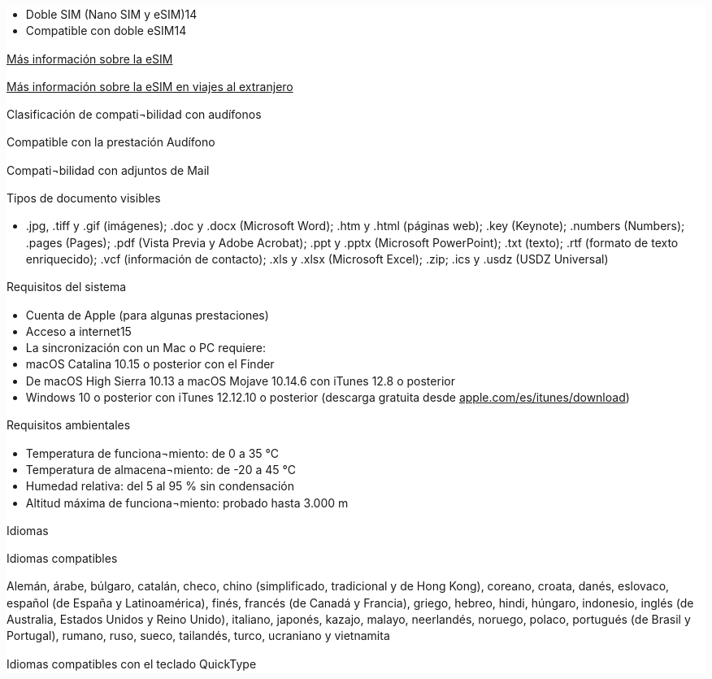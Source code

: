 - 	Doble SIM (Nano SIM y eSIM)14
- 	Compatible con doble eSIM14

[Más información sobre la eSIM](https://support.apple.com/es-es/118669)

[Más información sobre la eSIM en viajes al extranjero](https://support.apple.com/es-es/118227)

Clasificación de compati¬bilidad con audífonos

Compatible con la prestación Audífono

Compati¬bilidad con adjuntos de Mail

Tipos de documento visibles

- 	.jpg, .tiff y .gif (imágenes); .doc y .docx (Microsoft Word); .htm y .html (páginas web); .key (Keynote); .numbers (Numbers); .pages (Pages); .pdf (Vista Previa y Adobe Acrobat); .ppt y .pptx (Microsoft PowerPoint); .txt (texto); .rtf (formato de texto enriquecido); .vcf (información de contacto); .xls y .xlsx (Microsoft Excel); .zip; .ics y .usdz (USDZ Universal)

Requisitos del sistema

- 	Cuenta de Apple (para algunas prestaciones)
- 	Acceso a internet15
- 	La sincronización con un Mac o PC requiere:
- 	macOS Catalina 10.15 o posterior con el Finder
- 	De macOS High Sierra 10.13 a macOS Mojave 10.14.6 con iTunes 12.8 o posterior
- 	Windows 10 o posterior con iTunes 12.12.10 o posterior (descarga gratuita desde [apple.com/es/itunes/download](https://www.apple.com/es/itunes/))

Requisitos ambientales

- 	Temperatura de funciona¬miento: de 0 a 35 °C
- 	Temperatura de almacena¬miento: de -20 a 45 °C
- 	Humedad relativa: del 5 al 95 % sin condensación
- 	Altitud máxima de funciona¬miento: probado hasta 3.000 m

Idiomas

Idiomas compatibles

Alemán, árabe, búlgaro, catalán, checo, chino (simplificado, tradicional y de Hong Kong), coreano, croata, danés, eslovaco, español (de España y Latinoamérica), finés, francés (de Canadá y Francia), griego, hebreo, hindi, húngaro, indonesio, inglés (de Australia, Estados Unidos y Reino Unido), italiano, japonés, kazajo, malayo, neerlandés, noruego, polaco, portugués (de Brasil y Portugal), rumano, ruso, sueco, tailandés, turco, ucraniano y vietnamita

Idiomas compatibles con el teclado QuickType

